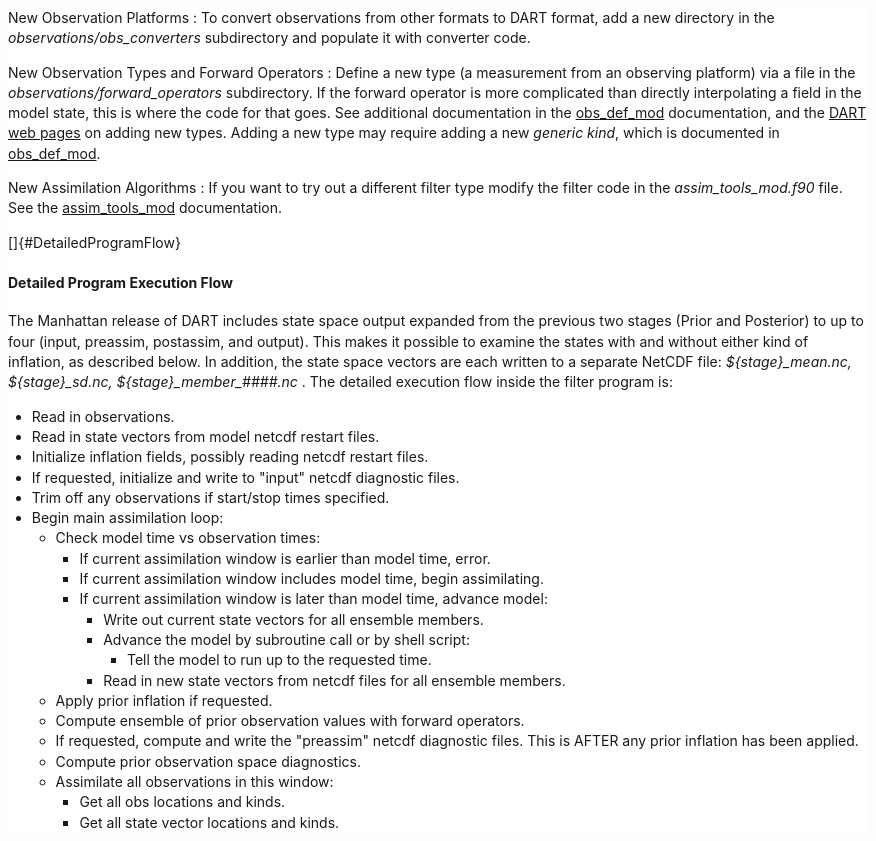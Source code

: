 New Observation Platforms
:   To convert observations from other formats to DART format, add a new
    directory in the *observations/obs\_converters* subdirectory and
    populate it with converter code.

New Observation Types and Forward Operators
:   Define a new type (a measurement from an observing platform) via a
    file in the *observations/forward\_operators* subdirectory. If the
    forward operator is more complicated than directly interpolating a
    field in the model state, this is where the code for that goes. See
    additional documentation in the
    [obs\_def\_mod](../../../observations/forward_operators/obs_def_mod.html)
    documentation, and the [DART web
    pages](http://www.image.ucar.edu/DAReS/DART/DART2_Observations.php#adding_types)
    on adding new types. Adding a new type may require adding a new
    *generic kind*, which is documented in
    [obs\_def\_mod](../../modules/observations/obs_kind_mod.html).

New Assimilation Algorithms
:   If you want to try out a different filter type modify the filter
    code in the *assim\_tools\_mod.f90* file. See the
    [assim\_tools\_mod](../../modules/assimilation/assim_tools_mod.html)
    documentation.

[]{#DetailedProgramFlow}

#### Detailed Program Execution Flow

The Manhattan release of DART includes state space output expanded from
the previous two stages (Prior and Posterior) to up to four (input,
preassim, postassim, and output). This makes it possible to examine the
states with and without either kind of inflation, as described below. In
addition, the state space vectors are each written to a separate NetCDF
file: *\${stage}\_mean.nc, \${stage}\_sd.nc,
\${stage}\_member\_\#\#\#\#.nc* . The detailed execution flow inside the
filter program is:

-   Read in observations.
-   Read in state vectors from model netcdf restart files.
-   Initialize inflation fields, possibly reading netcdf restart files.
-   If requested, initialize and write to "input" netcdf diagnostic
    files.
-   Trim off any observations if start/stop times specified.
-   Begin main assimilation loop:
    -   Check model time vs observation times:
        -   If current assimilation window is earlier than model time,
            error.
        -   If current assimilation window includes model time, begin
            assimilating.
        -   If current assimilation window is later than model time,
            advance model:
            -   Write out current state vectors for all ensemble
                members.
            -   Advance the model by subroutine call or by shell script:
                -   Tell the model to run up to the requested time.
            -   Read in new state vectors from netcdf files for all
                ensemble members.
    -   Apply prior inflation if requested.
    -   Compute ensemble of prior observation values with forward
        operators.
    -   If requested, compute and write the "preassim" netcdf diagnostic
        files. This is AFTER any prior inflation has been applied.
    -   Compute prior observation space diagnostics.
    -   Assimilate all observations in this window:
        -   Get all obs locations and kinds.
        -   Get all state vector locations and kinds.